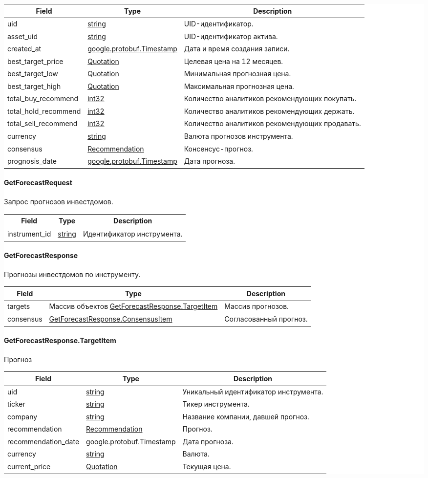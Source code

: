 
| Field | Type | Description |
| ----- | ---- | ----------- |
| uid |  [string](#string) | UID-идентификатор. |
| asset_uid |  [string](#string) | UID-идентификатор актива. |
| created_at |  [google.protobuf.Timestamp](#googleprotobuftimestamp) | Дата и время создания записи. |
| best_target_price |  [Quotation](#quotation) | Целевая цена на 12 месяцев. |
| best_target_low |  [Quotation](#quotation) | Минимальная прогнозная цена. |
| best_target_high |  [Quotation](#quotation) | Максимальная прогнозная цена. |
| total_buy_recommend |  [int32](#int32) | Количество аналитиков рекомендующих покупать. |
| total_hold_recommend |  [int32](#int32) | Количество аналитиков рекомендующих держать. |
| total_sell_recommend |  [int32](#int32) | Количество аналитиков рекомендующих продавать. |
| currency |  [string](#string) | Валюта прогнозов инструмента. |
| consensus |  [Recommendation](#recommendation) | Консенсус-прогноз. |
| prognosis_date |  [google.protobuf.Timestamp](#googleprotobuftimestamp) | Дата прогноза. |
 
 


#### GetForecastRequest
Запрос прогнозов инвестдомов.


| Field | Type | Description |
| ----- | ---- | ----------- |
| instrument_id |  [string](#string) | Идентификатор инструмента. |
 
 


#### GetForecastResponse
Прогнозы инвестдомов по инструменту.


| Field | Type | Description |
| ----- | ---- | ----------- |
| targets | Массив объектов [GetForecastResponse.TargetItem](#getforecastresponsetargetitem) | Массив прогнозов. |
| consensus |  [GetForecastResponse.ConsensusItem](#getforecastresponseconsensusitem) | Согласованный прогноз. |
 
 


#### GetForecastResponse.TargetItem
Прогноз


| Field | Type | Description |
| ----- | ---- | ----------- |
| uid |  [string](#string) | Уникальный идентификатор инструмента. |
| ticker |  [string](#string) | Тикер инструмента. |
| company |  [string](#string) | Название компании, давшей прогноз. |
| recommendation |  [Recommendation](#recommendation) | Прогноз. |
| recommendation_date |  [google.protobuf.Timestamp](#googleprotobuftimestamp) | Дата прогноза. |
| currency |  [string](#string) | Валюта. |
| current_price |  [Quotation](#quotation) | Текущая цена. |